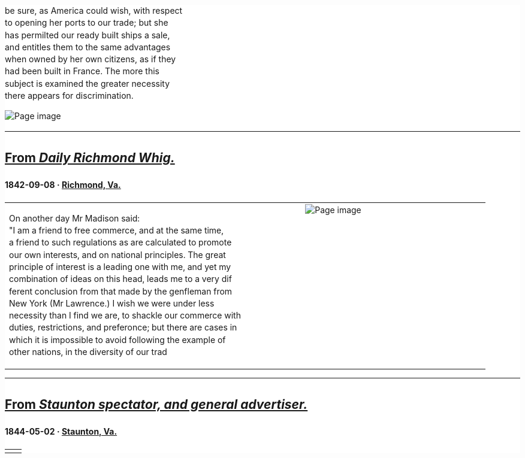 be sure, as America could wish, with respect  
to opening her ports to our trade; but she  
has permilted our ready built ships a sale,  
and entitles them to the same advantages  
when owned by her own citizens, as if they  
had been built in France. The more this  
subject is examined the greater necessity  
there appears for discrimination.
</td><td style="width: 50%; max-height: 75%; margin: auto; display: block;">
<img alt="Page image" src="https://tile.loc.gov/image-services/iiif/service:ndnp:ncu:batch_ncu_chestnut_ver01:data:sn84020716:0041566770A:1842031001:0041/pct:6.010054844606947,39.515042658284685,15.242230347349178,14.473881155515642/!600,600/0/default.jpg"/>
</td>
</tr></table>

---

## [From _Daily Richmond Whig._](https://www.loc.gov/resource/sn85026768/1842-09-08/ed-1/?sp=2)

#### 1842-09-08 &middot; [Richmond, Va.](http://dbpedia.org/resource/Richmond%2C_Virginia)

<table style="width: 100%;"><tr><td style="width: 50%">

  
On another day Mr Madison said:  
&quot;I am a friend to free commerce, and at the same time,  
a friend to such regulations as are calculated to promote  
our own interests, and on national principles. The great  
principle of interest is a leading one with me, and yet my  
combination of ideas on this head, leads me to a very dif­  
ferent conclusion from that made by the genfleman from  
New York (Mr Lawrence.) I wish we were under less  
necessity than I find we are, to shackle our commerce with  
duties, restrictions, and preferonce; but there are cases in  
which it is impossible to avoid following the example of  
other nations, in the diversity of our trad
</td><td style="width: 50%; max-height: 75%; margin: auto; display: block;">
<img alt="Page image" src="https://tile.loc.gov/image-services/iiif/service:ndnp:vi:batch_vi_appaloosa_ver01:data:sn85026768:00414184601:1842090801:0960/pct:18.63621846055573,75.22989174717728,12.8925795805387,3.9149497536181275/!600,600/0/default.jpg"/>
</td>
</tr></table>

---

## [From _Staunton spectator, and general advertiser._](https://www.loc.gov/resource/sn84024719/1844-05-02/ed-1/?sp=1)

#### 1844-05-02 &middot; [Staunton, Va.](http://dbpedia.org/resource/Staunton%2C_Virginia)

<table style="width: 100%;"><tr><td style="width: 50%">

